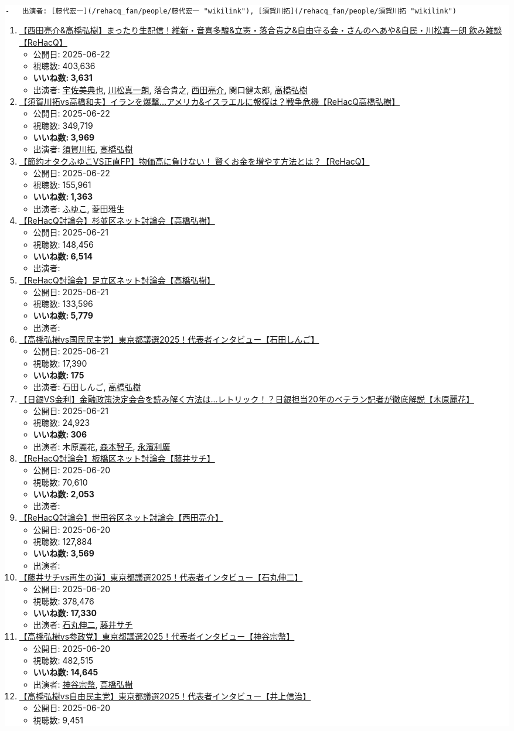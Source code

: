     -   出演者: [藤代宏一](/rehacq_fan/people/藤代宏一 "wikilink"), [須賀川拓](/rehacq_fan/people/須賀川拓 "wikilink")
1.  [【西田亮介&高橋弘樹】まったり生配信！維新・音喜多駿&立憲・落合貴之&自由守る会・さんのへあや&自民・川松真一朗 飲み雑談【ReHacQ】](/rehacq_fan/ids/cOmyZ36jEcg "wikilink")
    -   公開日: 2025-06-22
    -   視聴数: 403,636
    -   **いいね数: 3,631**
    -   出演者: [宇佐美典也](/rehacq_fan/people/宇佐美典也 "wikilink"), [川松真一朗](/rehacq_fan/people/川松真一朗 "wikilink"), 落合貴之, [西田亮介](/rehacq_fan/people/西田亮介 "wikilink"), 関口健太郎, [高橋弘樹](/rehacq_fan/people/高橋弘樹 "wikilink")
1.  [【須賀川拓vs高橋和夫】イランを爆撃…アメリカ&イスラエルに報復は？戦争危機【ReHacQ高橋弘樹】](/rehacq_fan/ids/SmKgt5up4xA "wikilink")
    -   公開日: 2025-06-22
    -   視聴数: 349,719
    -   **いいね数: 3,969**
    -   出演者: [須賀川拓](/rehacq_fan/people/須賀川拓 "wikilink"), [高橋弘樹](/rehacq_fan/people/高橋弘樹 "wikilink")
1.  [【節約オタクふゆこVS正直FP】物価高に負けない！ 賢くお金を増やす方法とは？【ReHacQ】](/rehacq_fan/ids/YDY75VbwDAw "wikilink")
    -   公開日: 2025-06-22
    -   視聴数: 155,961
    -   **いいね数: 1,363**
    -   出演者: [ふゆこ](/rehacq_fan/people/ふゆこ "wikilink"), 菱田雅生
1.  [【ReHacQ討論会】杉並区ネット討論会【高橋弘樹】](/rehacq_fan/ids/c3nbSj-qmMU "wikilink")
    -   公開日: 2025-06-21
    -   視聴数: 148,456
    -   **いいね数: 6,514**
    -   出演者: 
1.  [【ReHacQ討論会】足立区ネット討論会【高橋弘樹】](/rehacq_fan/ids/GS1zjhTOge4 "wikilink")
    -   公開日: 2025-06-21
    -   視聴数: 133,596
    -   **いいね数: 5,779**
    -   出演者: 
1.  [【高橋弘樹vs国民民主党】東京都議選2025！代表者インタビュー【石田しんご】](/rehacq_fan/ids/1XBXLOl1Vio "wikilink")
    -   公開日: 2025-06-21
    -   視聴数: 17,390
    -   **いいね数: 175**
    -   出演者: 石田しんご, [高橋弘樹](/rehacq_fan/people/高橋弘樹 "wikilink")
1.  [【日銀VS金利】金融政策決定会合を読み解く方法は...レトリック！？日銀担当20年のベテラン記者が徹底解説【木原麗花】](/rehacq_fan/ids/8_r8DybONro "wikilink")
    -   公開日: 2025-06-21
    -   視聴数: 24,923
    -   **いいね数: 306**
    -   出演者: 木原麗花, [森本智子](/rehacq_fan/people/森本智子 "wikilink"), [永濱利廣](/rehacq_fan/people/永濱利廣 "wikilink")
1.  [【ReHacQ討論会】板橋区ネット討論会【藤井サチ】](/rehacq_fan/ids/DmiKtOIqqQU "wikilink")
    -   公開日: 2025-06-20
    -   視聴数: 70,610
    -   **いいね数: 2,053**
    -   出演者: 
1.  [【ReHacQ討論会】世田谷区ネット討論会【西田亮介】](/rehacq_fan/ids/A6JpwISAoos "wikilink")
    -   公開日: 2025-06-20
    -   視聴数: 127,884
    -   **いいね数: 3,569**
    -   出演者: 
1.  [【藤井サチvs再生の道】東京都議選2025！代表者インタビュー【石丸伸二】](/rehacq_fan/ids/zU6zLhzkdVI "wikilink")
    -   公開日: 2025-06-20
    -   視聴数: 378,476
    -   **いいね数: 17,330**
    -   出演者: [石丸伸二](/rehacq_fan/people/石丸伸二 "wikilink"), [藤井サチ](/rehacq_fan/people/藤井サチ "wikilink")
1.  [【高橋弘樹vs参政党】東京都議選2025！代表者インタビュー【神谷宗幣】](/rehacq_fan/ids/u1vR6NcU6ys "wikilink")
    -   公開日: 2025-06-20
    -   視聴数: 482,515
    -   **いいね数: 14,645**
    -   出演者: [神谷宗幣](/rehacq_fan/people/神谷宗幣 "wikilink"), [高橋弘樹](/rehacq_fan/people/高橋弘樹 "wikilink")
1.  [【高橋弘樹vs自由民主党】東京都議選2025！代表者インタビュー【井上信治】](/rehacq_fan/ids/_a4Y_Y3bGHE "wikilink")
    -   公開日: 2025-06-20
    -   視聴数: 9,451